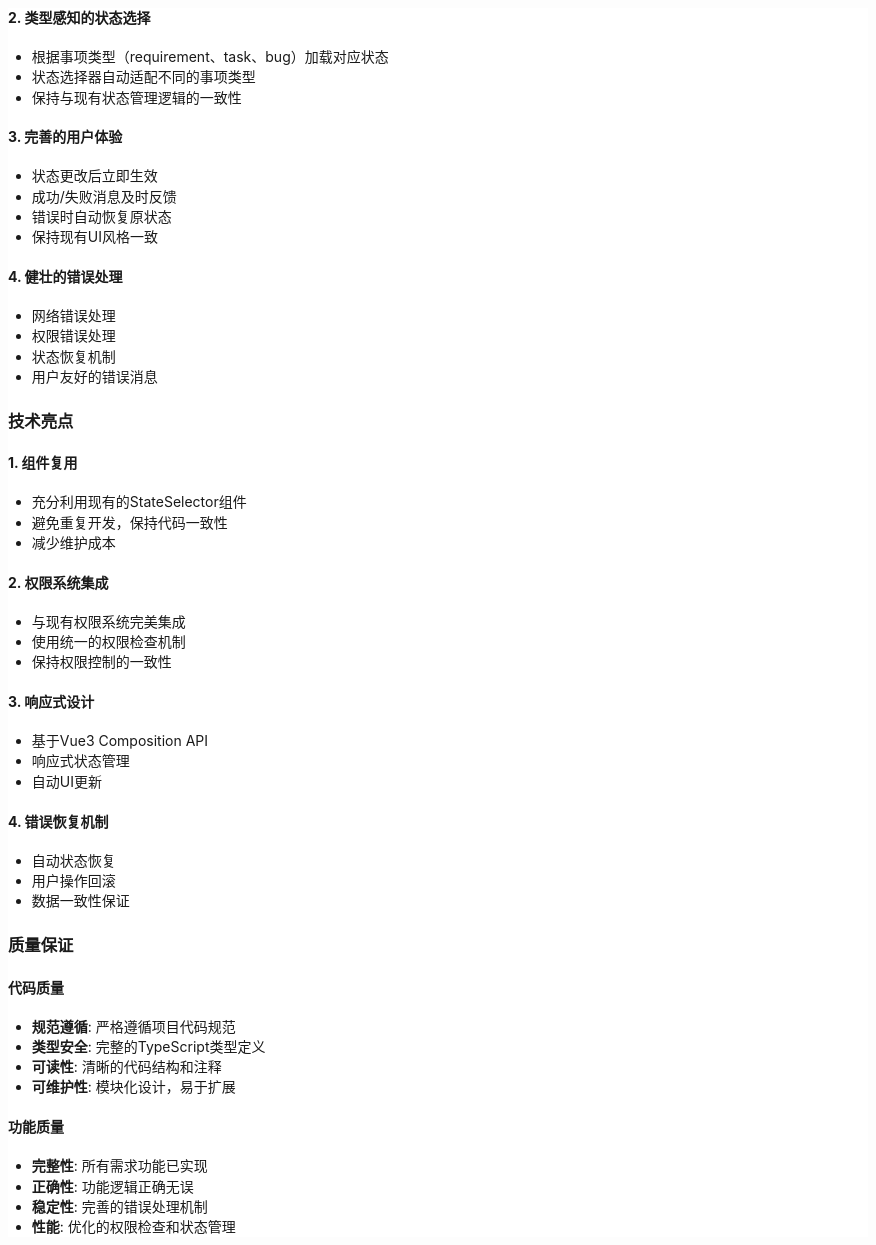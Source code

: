 #### 2. 类型感知的状态选择
- 根据事项类型（requirement、task、bug）加载对应状态
- 状态选择器自动适配不同的事项类型
- 保持与现有状态管理逻辑的一致性

#### 3. 完善的用户体验
- 状态更改后立即生效
- 成功/失败消息及时反馈
- 错误时自动恢复原状态
- 保持现有UI风格一致

#### 4. 健壮的错误处理
- 网络错误处理
- 权限错误处理
- 状态恢复机制
- 用户友好的错误消息

### 技术亮点

#### 1. 组件复用
- 充分利用现有的StateSelector组件
- 避免重复开发，保持代码一致性
- 减少维护成本

#### 2. 权限系统集成
- 与现有权限系统完美集成
- 使用统一的权限检查机制
- 保持权限控制的一致性

#### 3. 响应式设计
- 基于Vue3 Composition API
- 响应式状态管理
- 自动UI更新

#### 4. 错误恢复机制
- 自动状态恢复
- 用户操作回滚
- 数据一致性保证

### 质量保证

#### 代码质量
- **规范遵循**: 严格遵循项目代码规范
- **类型安全**: 完整的TypeScript类型定义
- **可读性**: 清晰的代码结构和注释
- **可维护性**: 模块化设计，易于扩展

#### 功能质量
- **完整性**: 所有需求功能已实现
- **正确性**: 功能逻辑正确无误
- **稳定性**: 完善的错误处理机制
- **性能**: 优化的权限检查和状态管理
